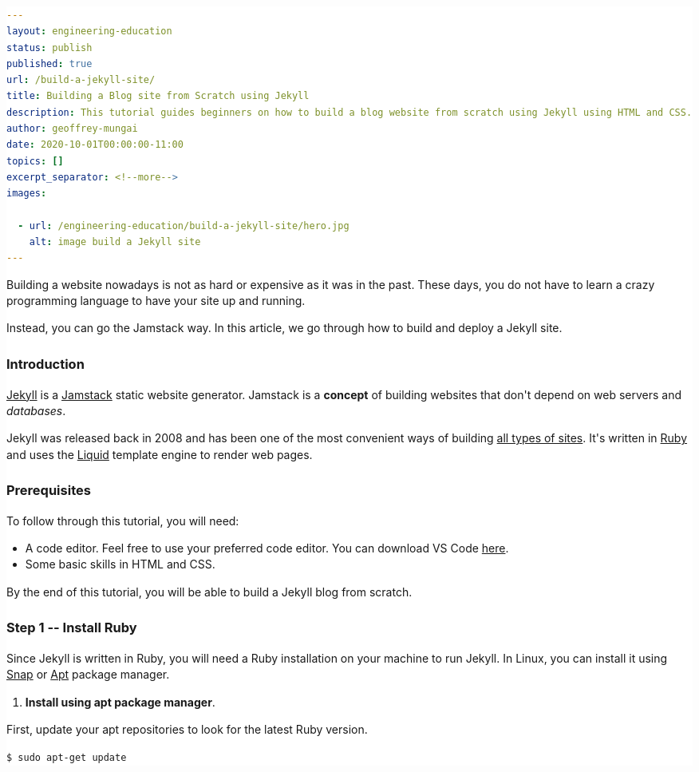 ```yaml
---
layout: engineering-education
status: publish
published: true
url: /build-a-jekyll-site/
title: Building a Blog site from Scratch using Jekyll
description: This tutorial guides beginners on how to build a blog website from scratch using Jekyll using HTML and CSS.
author: geoffrey-mungai
date: 2020-10-01T00:00:00-11:00
topics: []
excerpt_separator: <!--more-->
images:

  - url: /engineering-education/build-a-jekyll-site/hero.jpg
    alt: image build a Jekyll site
---
```

Building a website nowadays is not as hard or expensive as it was in the past. These days, you do not have to learn a crazy programming language to have your site up and running.

Instead, you can go the Jamstack way. In this article, we go through how to build and deploy a Jekyll site.

### Introduction
[Jekyll](https://jekyllrb.com/) is a [Jamstack](https://jamstack.org/) static website generator. Jamstack is a **concept** of building websites that don't depend on web servers and *databases*.

Jekyll was released back in 2008 and has been one of the most convenient ways of building [all types of sites](https://jekyllrb.com/showcase/). It's written in [Ruby](https://www.ruby-lang.org/en/) and uses the [Liquid](https://shopify.github.io/liquid/) template engine to render web pages.

### Prerequisites
To follow through this tutorial, you will need:
- A code editor. Feel free to use your preferred code editor. You can download VS Code [here](https://code.visualstudio.com/download).
- Some basic skills in HTML and CSS.

By the end of this tutorial, you will be able to build a Jekyll blog from scratch.

### Step 1 -- Install Ruby
Since Jekyll is written in Ruby, you will need a Ruby installation on your machine to run Jekyll. In Linux, you can install it using [Snap](https://snapcraft.io/) or [Apt](https://wiki.debian.org/Apt) package manager.

1. **Install using apt package manager**.

First, update your apt repositories to look for the latest Ruby version.

```bash
$ sudo apt-get update
```
